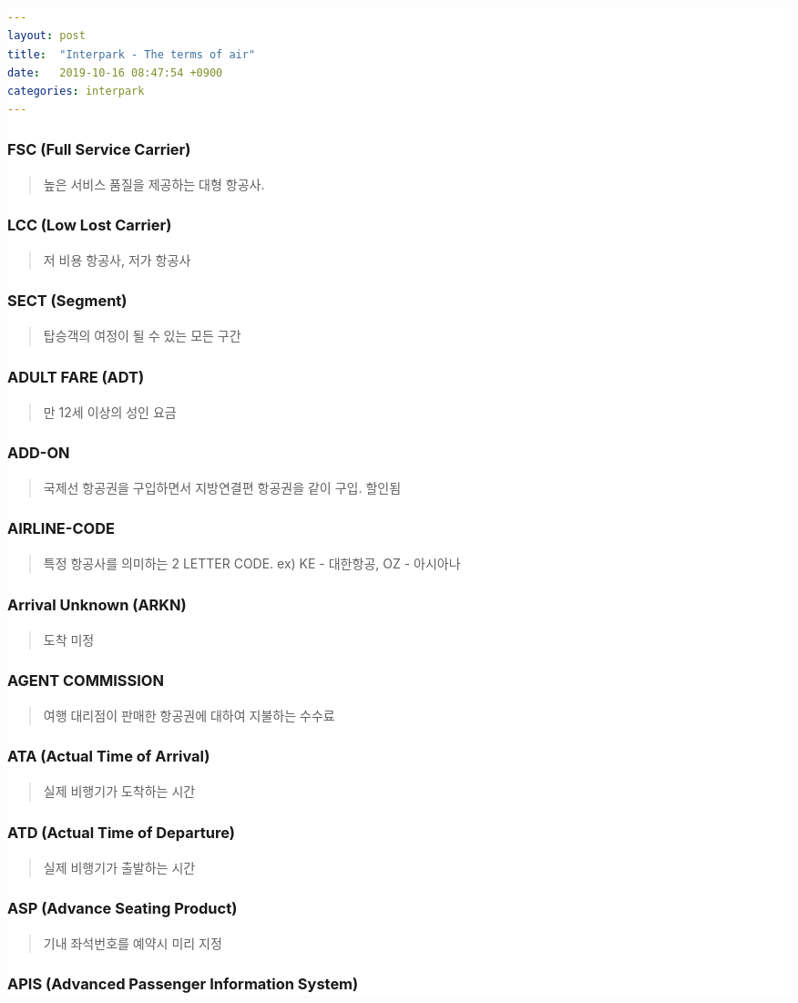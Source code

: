 ```yaml
---
layout: post
title:  "Interpark - The terms of air"
date:   2019-10-16 08:47:54 +0900
categories: interpark
---
```


### FSC (Full Service Carrier)

> 높은 서비스 품질을 제공하는 대형 항공사.

### LCC (Low Lost Carrier)

> 저 비용 항공사, 저가 항공사

### SECT (Segment)

> 탑승객의 여정이 될 수 있는 모든 구간

### ADULT FARE (ADT)

> 만 12세 이상의 성인 요금

### ADD-ON

> 국제선 항공권을 구입하면서 지방연결편 항공권을 같이 구입. 할인됨

### AIRLINE-CODE

> 특정 항공사를 의미하는 2 LETTER CODE. ex) KE - 대한항공, OZ - 아시아나

### Arrival Unknown (ARKN)

> 도착 미정

### AGENT COMMISSION 

> 여행 대리점이 판매한 항공권에 대하여 지불하는 수수료

### ATA (Actual Time of Arrival)

> 실제 비행기가 도착하는 시간

### ATD (Actual Time of Departure)

> 실제 비행기가 출발하는 시간

### ASP (Advance Seating Product)

> 기내 좌석번호를 예약시 미리 지정

### APIS (Advanced Passenger Information System)
